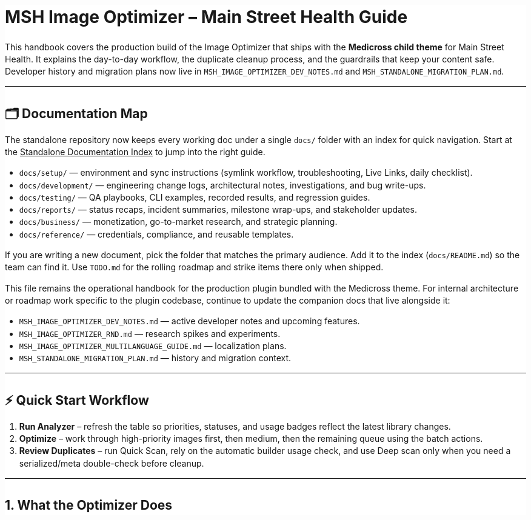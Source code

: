 # MSH Image Optimizer – Main Street Health Guide

This handbook covers the production build of the Image Optimizer that ships with the **Medicross child theme** for Main Street Health. It explains the day-to-day workflow, the duplicate cleanup process, and the guardrails that keep your content safe. Developer history and migration plans now live in `MSH_IMAGE_OPTIMIZER_DEV_NOTES.md` and `MSH_STANDALONE_MIGRATION_PLAN.md`.

---

## 🗂 Documentation Map

The standalone repository now keeps every working doc under a single `docs/` folder with an index for quick navigation. Start at the [Standalone Documentation Index](../../docs/README.md) to jump into the right guide.

- `docs/setup/` — environment and sync instructions (symlink workflow, troubleshooting, Live Links, daily checklist).
- `docs/development/` — engineering change logs, architectural notes, investigations, and bug write-ups.
- `docs/testing/` — QA playbooks, CLI examples, recorded results, and regression guides.
- `docs/reports/` — status recaps, incident summaries, milestone wrap-ups, and stakeholder updates.
- `docs/business/` — monetization, go-to-market research, and strategic planning.
- `docs/reference/` — credentials, compliance, and reusable templates.

If you are writing a new document, pick the folder that matches the primary audience. Add it to the index (`docs/README.md`) so the team can find it. Use `TODO.md` for the rolling roadmap and strike items there only when shipped.

This file remains the operational handbook for the production plugin bundled with the Medicross theme. For internal architecture or roadmap work specific to the plugin codebase, continue to update the companion docs that live alongside it:

- `MSH_IMAGE_OPTIMIZER_DEV_NOTES.md` — active developer notes and upcoming features.
- `MSH_IMAGE_OPTIMIZER_RND.md` — research spikes and experiments.
- `MSH_IMAGE_OPTIMIZER_MULTILANGUAGE_GUIDE.md` — localization plans.
- `MSH_STANDALONE_MIGRATION_PLAN.md` — history and migration context.

---

## ⚡ Quick Start Workflow

1. **Run Analyzer** – refresh the table so priorities, statuses, and usage badges reflect the latest library changes.
2. **Optimize** – work through high-priority images first, then medium, then the remaining queue using the batch actions.
3. **Review Duplicates** – run Quick Scan, rely on the automatic builder usage check, and use Deep scan only when you need a serialized/meta double-check before cleanup.

---

## 1. What the Optimizer Does
